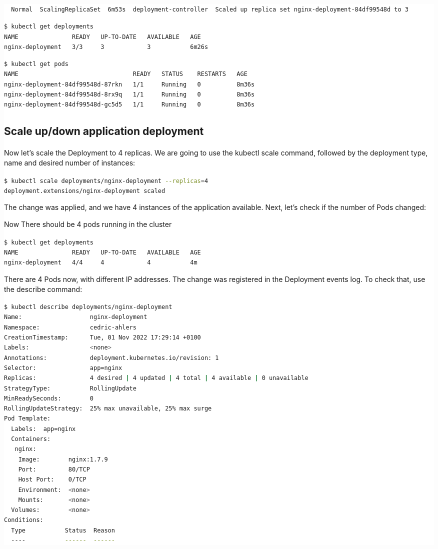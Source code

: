 ```bash
  Normal  ScalingReplicaSet  6m53s  deployment-controller  Scaled up replica set nginx-deployment-84df99548d to 3
```

```bash
$ kubectl get deployments
NAME               READY   UP-TO-DATE   AVAILABLE   AGE
nginx-deployment   3/3     3            3           6m26s
```

```bash
$ kubectl get pods
NAME                                READY   STATUS    RESTARTS   AGE
nginx-deployment-84df99548d-87rkn   1/1     Running   0          8m36s
nginx-deployment-84df99548d-8rx9q   1/1     Running   0          8m36s
nginx-deployment-84df99548d-gc5d5   1/1     Running   0          8m36s
```

## Scale up/down application deployment

Now let’s scale the Deployment to 4 replicas. We are going to use the kubectl scale command,
followed by the deployment type, name and desired number of instances:

```bash
$ kubectl scale deployments/nginx-deployment --replicas=4
deployment.extensions/nginx-deployment scaled
```

The change was applied, and we have 4 instances of the application available. Next,
let’s check if the number of Pods changed:

Now There should be 4 pods running in the cluster

```bash
$ kubectl get deployments
NAME               READY   UP-TO-DATE   AVAILABLE   AGE
nginx-deployment   4/4     4            4           4m

```

There are 4 Pods now, with different IP addresses. The change was registered in the Deployment events log. To check that, use the describe command:

```bash
$ kubectl describe deployments/nginx-deployment
Name:                   nginx-deployment
Namespace:              cedric-ahlers
CreationTimestamp:      Tue, 01 Nov 2022 17:29:14 +0100
Labels:                 <none>
Annotations:            deployment.kubernetes.io/revision: 1
Selector:               app=nginx
Replicas:               4 desired | 4 updated | 4 total | 4 available | 0 unavailable
StrategyType:           RollingUpdate
MinReadySeconds:        0
RollingUpdateStrategy:  25% max unavailable, 25% max surge
Pod Template:
  Labels:  app=nginx
  Containers:
   nginx:
    Image:        nginx:1.7.9
    Port:         80/TCP
    Host Port:    0/TCP
    Environment:  <none>
    Mounts:       <none>
  Volumes:        <none>
Conditions:
  Type           Status  Reason
  ----           ------  ------
```